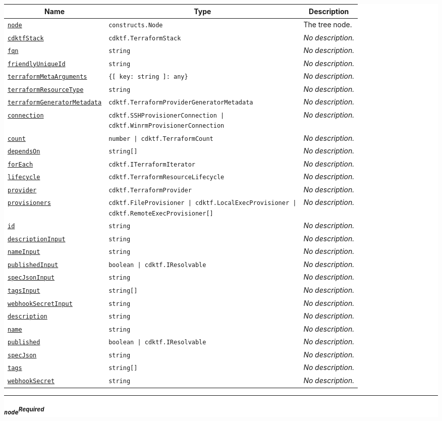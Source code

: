 | **Name** | **Type** | **Description** |
| --- | --- | --- |
| <code><a href="#@cdktf/provider-datadog.workflowAutomation.WorkflowAutomation.property.node">node</a></code> | <code>constructs.Node</code> | The tree node. |
| <code><a href="#@cdktf/provider-datadog.workflowAutomation.WorkflowAutomation.property.cdktfStack">cdktfStack</a></code> | <code>cdktf.TerraformStack</code> | *No description.* |
| <code><a href="#@cdktf/provider-datadog.workflowAutomation.WorkflowAutomation.property.fqn">fqn</a></code> | <code>string</code> | *No description.* |
| <code><a href="#@cdktf/provider-datadog.workflowAutomation.WorkflowAutomation.property.friendlyUniqueId">friendlyUniqueId</a></code> | <code>string</code> | *No description.* |
| <code><a href="#@cdktf/provider-datadog.workflowAutomation.WorkflowAutomation.property.terraformMetaArguments">terraformMetaArguments</a></code> | <code>{[ key: string ]: any}</code> | *No description.* |
| <code><a href="#@cdktf/provider-datadog.workflowAutomation.WorkflowAutomation.property.terraformResourceType">terraformResourceType</a></code> | <code>string</code> | *No description.* |
| <code><a href="#@cdktf/provider-datadog.workflowAutomation.WorkflowAutomation.property.terraformGeneratorMetadata">terraformGeneratorMetadata</a></code> | <code>cdktf.TerraformProviderGeneratorMetadata</code> | *No description.* |
| <code><a href="#@cdktf/provider-datadog.workflowAutomation.WorkflowAutomation.property.connection">connection</a></code> | <code>cdktf.SSHProvisionerConnection \| cdktf.WinrmProvisionerConnection</code> | *No description.* |
| <code><a href="#@cdktf/provider-datadog.workflowAutomation.WorkflowAutomation.property.count">count</a></code> | <code>number \| cdktf.TerraformCount</code> | *No description.* |
| <code><a href="#@cdktf/provider-datadog.workflowAutomation.WorkflowAutomation.property.dependsOn">dependsOn</a></code> | <code>string[]</code> | *No description.* |
| <code><a href="#@cdktf/provider-datadog.workflowAutomation.WorkflowAutomation.property.forEach">forEach</a></code> | <code>cdktf.ITerraformIterator</code> | *No description.* |
| <code><a href="#@cdktf/provider-datadog.workflowAutomation.WorkflowAutomation.property.lifecycle">lifecycle</a></code> | <code>cdktf.TerraformResourceLifecycle</code> | *No description.* |
| <code><a href="#@cdktf/provider-datadog.workflowAutomation.WorkflowAutomation.property.provider">provider</a></code> | <code>cdktf.TerraformProvider</code> | *No description.* |
| <code><a href="#@cdktf/provider-datadog.workflowAutomation.WorkflowAutomation.property.provisioners">provisioners</a></code> | <code>cdktf.FileProvisioner \| cdktf.LocalExecProvisioner \| cdktf.RemoteExecProvisioner[]</code> | *No description.* |
| <code><a href="#@cdktf/provider-datadog.workflowAutomation.WorkflowAutomation.property.id">id</a></code> | <code>string</code> | *No description.* |
| <code><a href="#@cdktf/provider-datadog.workflowAutomation.WorkflowAutomation.property.descriptionInput">descriptionInput</a></code> | <code>string</code> | *No description.* |
| <code><a href="#@cdktf/provider-datadog.workflowAutomation.WorkflowAutomation.property.nameInput">nameInput</a></code> | <code>string</code> | *No description.* |
| <code><a href="#@cdktf/provider-datadog.workflowAutomation.WorkflowAutomation.property.publishedInput">publishedInput</a></code> | <code>boolean \| cdktf.IResolvable</code> | *No description.* |
| <code><a href="#@cdktf/provider-datadog.workflowAutomation.WorkflowAutomation.property.specJsonInput">specJsonInput</a></code> | <code>string</code> | *No description.* |
| <code><a href="#@cdktf/provider-datadog.workflowAutomation.WorkflowAutomation.property.tagsInput">tagsInput</a></code> | <code>string[]</code> | *No description.* |
| <code><a href="#@cdktf/provider-datadog.workflowAutomation.WorkflowAutomation.property.webhookSecretInput">webhookSecretInput</a></code> | <code>string</code> | *No description.* |
| <code><a href="#@cdktf/provider-datadog.workflowAutomation.WorkflowAutomation.property.description">description</a></code> | <code>string</code> | *No description.* |
| <code><a href="#@cdktf/provider-datadog.workflowAutomation.WorkflowAutomation.property.name">name</a></code> | <code>string</code> | *No description.* |
| <code><a href="#@cdktf/provider-datadog.workflowAutomation.WorkflowAutomation.property.published">published</a></code> | <code>boolean \| cdktf.IResolvable</code> | *No description.* |
| <code><a href="#@cdktf/provider-datadog.workflowAutomation.WorkflowAutomation.property.specJson">specJson</a></code> | <code>string</code> | *No description.* |
| <code><a href="#@cdktf/provider-datadog.workflowAutomation.WorkflowAutomation.property.tags">tags</a></code> | <code>string[]</code> | *No description.* |
| <code><a href="#@cdktf/provider-datadog.workflowAutomation.WorkflowAutomation.property.webhookSecret">webhookSecret</a></code> | <code>string</code> | *No description.* |

---

##### `node`<sup>Required</sup> <a name="node" id="@cdktf/provider-datadog.workflowAutomation.WorkflowAutomation.property.node"></a>
